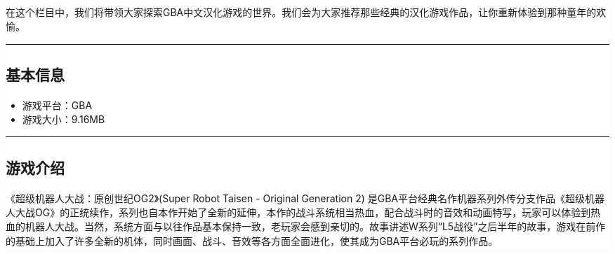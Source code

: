 在这个栏目中，我们将带领大家探索GBA中文汉化游戏的世界。我们会为大家推荐那些经典的汉化游戏作品，让你重新体验到那种童年的欢愉。 <hr><h2>&#22522;&#26412;&#20449;&#24687;</h2> <ul><li>&#28216;&#25103;&#24179;&#21488;&#65306;GBA</li><li>&#28216;&#25103;&#22823;&#23567;&#65306;9.16MB</li></ul><hr><h2>&#28216;&#25103;&#20171;&#32461;</h2> &#12298;&#36229;&#32423;&#26426;&#22120;&#20154;&#22823;&#25112;&#65306;&#21407;&#21019;&#19990;&#32426;OG2&#12299;(Super Robot Taisen - Original Generation 2) &#26159;GBA&#24179;&#21488;&#32463;&#20856;&#21517;&#20316;&#26426;&#22120;&#31995;&#21015;&#22806;&#20256;&#20998;&#25903;&#20316;&#21697;&#12298;&#36229;&#32423;&#26426;&#22120;&#20154;&#22823;&#25112;OG&#12299;&#30340;&#27491;&#32479;&#32493;&#20316;&#65292;&#31995;&#21015;&#20063;&#33258;&#26412;&#20316;&#24320;&#22987;&#20102;&#20840;&#26032;&#30340;&#24310;&#20280;&#65292;&#26412;&#20316;&#30340;&#25112;&#26007;&#31995;&#32479;&#30456;&#24403;&#28909;&#34880;&#65292;&#37197;&#21512;&#25112;&#26007;&#26102;&#30340;&#38899;&#25928;&#21644;&#21160;&#30011;&#29305;&#20889;&#65292;&#29609;&#23478;&#21487;&#20197;&#20307;&#39564;&#21040;&#28909;&#34880;&#30340;&#26426;&#22120;&#20154;&#22823;&#25112;&#12290;&#24403;&#28982;&#65292;&#31995;&#32479;&#26041;&#38754;&#19982;&#20197;&#24448;&#20316;&#21697;&#22522;&#26412;&#20445;&#25345;&#19968;&#33268;&#65292;&#32769;&#29609;&#23478;&#20250;&#24863;&#21040;&#20146;&#20999;&#30340;&#12290;&#25925;&#20107;&#35762;&#36848;W&#31995;&#21015;&ldquo;L5&#25112;&#24441;&rdquo;&#20043;&#21518;&#21322;&#24180;&#30340;&#25925;&#20107;&#65292;&#28216;&#25103;&#22312;&#21069;&#20316;&#30340;&#22522;&#30784;&#19978;&#21152;&#20837;&#20102;&#35768;&#22810;&#20840;&#26032;&#30340;&#26426;&#20307;&#65292;&#21516;&#26102;&#30011;&#38754;&#12289;&#25112;&#26007;&#12289;&#38899;&#25928;&#31561;&#21508;&#26041;&#38754;&#20840;&#38754;&#36827;&#21270;&#65292;&#20351;&#20854;&#25104;&#20026;GBA&#24179;&#21488;&#24517;&#29609;&#30340;&#31995;&#21015;&#20316;&#21697;&#12290;